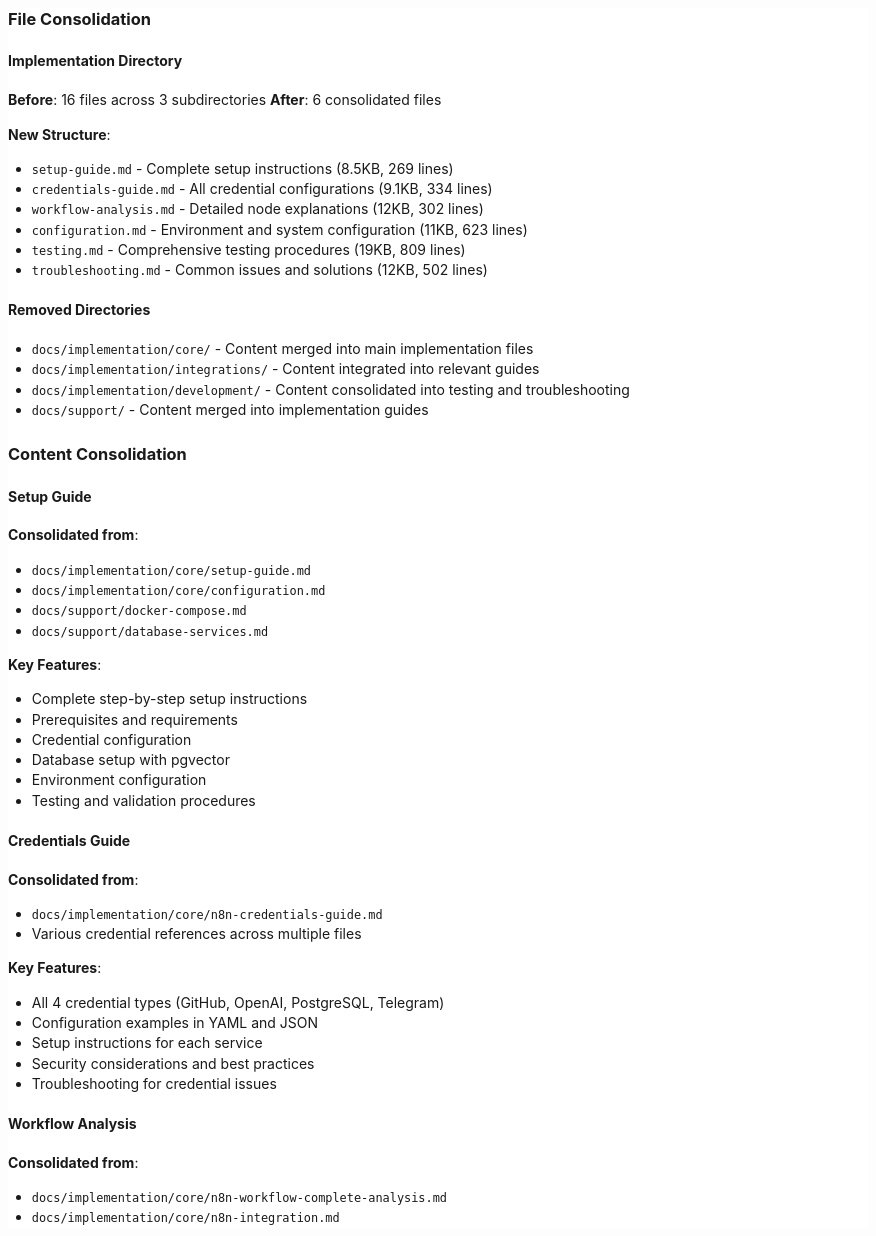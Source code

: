 ### File Consolidation

#### Implementation Directory
**Before**: 16 files across 3 subdirectories
**After**: 6 consolidated files

**New Structure**:
- `setup-guide.md` - Complete setup instructions (8.5KB, 269 lines)
- `credentials-guide.md` - All credential configurations (9.1KB, 334 lines)
- `workflow-analysis.md` - Detailed node explanations (12KB, 302 lines)
- `configuration.md` - Environment and system configuration (11KB, 623 lines)
- `testing.md` - Comprehensive testing procedures (19KB, 809 lines)
- `troubleshooting.md` - Common issues and solutions (12KB, 502 lines)

#### Removed Directories
- `docs/implementation/core/` - Content merged into main implementation files
- `docs/implementation/integrations/` - Content integrated into relevant guides
- `docs/implementation/development/` - Content consolidated into testing and troubleshooting
- `docs/support/` - Content merged into implementation guides

### Content Consolidation

#### Setup Guide
**Consolidated from**:
- `docs/implementation/core/setup-guide.md`
- `docs/implementation/core/configuration.md`
- `docs/support/docker-compose.md`
- `docs/support/database-services.md`

**Key Features**:
- Complete step-by-step setup instructions
- Prerequisites and requirements
- Credential configuration
- Database setup with pgvector
- Environment configuration
- Testing and validation procedures

#### Credentials Guide
**Consolidated from**:
- `docs/implementation/core/n8n-credentials-guide.md`
- Various credential references across multiple files

**Key Features**:
- All 4 credential types (GitHub, OpenAI, PostgreSQL, Telegram)
- Configuration examples in YAML and JSON
- Setup instructions for each service
- Security considerations and best practices
- Troubleshooting for credential issues

#### Workflow Analysis
**Consolidated from**:
- `docs/implementation/core/n8n-workflow-complete-analysis.md`
- `docs/implementation/core/n8n-integration.md`
